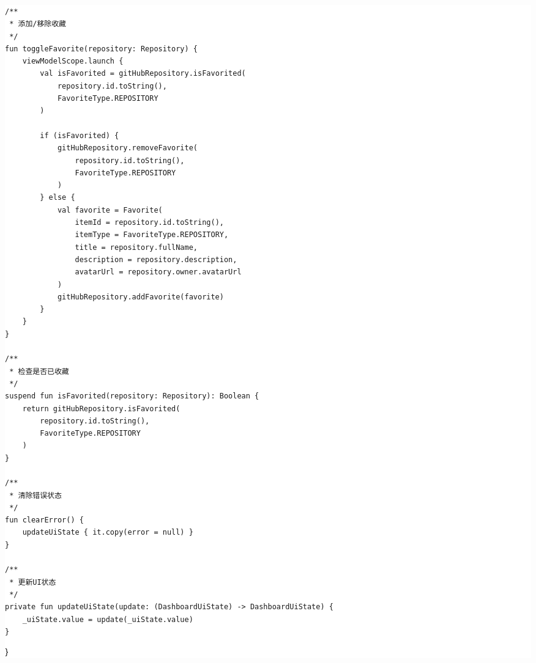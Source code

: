     /**
     * 添加/移除收藏
     */
    fun toggleFavorite(repository: Repository) {
        viewModelScope.launch {
            val isFavorited = gitHubRepository.isFavorited(
                repository.id.toString(), 
                FavoriteType.REPOSITORY
            )
            
            if (isFavorited) {
                gitHubRepository.removeFavorite(
                    repository.id.toString(),
                    FavoriteType.REPOSITORY
                )
            } else {
                val favorite = Favorite(
                    itemId = repository.id.toString(),
                    itemType = FavoriteType.REPOSITORY,
                    title = repository.fullName,
                    description = repository.description,
                    avatarUrl = repository.owner.avatarUrl
                )
                gitHubRepository.addFavorite(favorite)
            }
        }
    }
    
    /**
     * 检查是否已收藏
     */
    suspend fun isFavorited(repository: Repository): Boolean {
        return gitHubRepository.isFavorited(
            repository.id.toString(),
            FavoriteType.REPOSITORY
        )
    }
    
    /**
     * 清除错误状态
     */
    fun clearError() {
        updateUiState { it.copy(error = null) }
    }
    
    /**
     * 更新UI状态
     */
    private fun updateUiState(update: (DashboardUiState) -> DashboardUiState) {
        _uiState.value = update(_uiState.value)
    }
}
